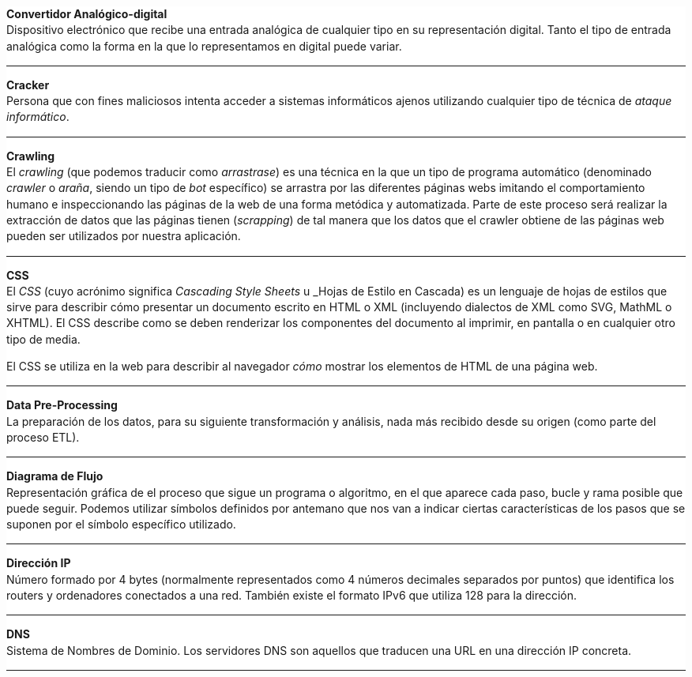 
**Convertidor Analógico-digital**\
Dispositivo electrónico que recibe una entrada analógica de cualquier tipo en su representación digital. Tanto el tipo de entrada analógica como la forma en la que lo representamos en digital puede variar.

---

**Cracker**\
Persona que con fines maliciosos intenta acceder a sistemas informáticos ajenos utilizando cualquier tipo de técnica de _ataque informático_.

---

**Crawling**\
El _crawling_ (que podemos traducir como _arrastrase_) es una técnica en la que un tipo de programa automático (denominado _crawler_ o _araña_, siendo un tipo de _bot_ específico) se arrastra por las diferentes páginas webs imitando el comportamiento humano e inspeccionando las páginas de la web de una forma metódica y automatizada. Parte de este proceso será realizar la extracción de datos que las páginas tienen (_scrapping_) de tal manera que los datos que el crawler obtiene de las páginas web pueden ser utilizados por nuestra aplicación.

---

**CSS**\
El _CSS_ (cuyo acrónimo significa _Cascading Style Sheets_ u \_Hojas de Estilo en Cascada) es un lenguaje de hojas de estilos que sirve para describir cómo presentar un documento escrito en HTML o XML (incluyendo dialectos de XML como SVG, MathML o XHTML). El CSS describe como se deben renderizar los componentes del documento al imprimir, en pantalla o en cualquier otro tipo de media.

El CSS se utiliza en la web para describir al navegador _cómo_ mostrar los elementos de HTML de una página web.

---

**Data Pre-Processing**\
La preparación de los datos, para su siguiente transformación y análisis, nada más recibido desde su origen (como parte del proceso ETL).

---

**Diagrama de Flujo**\
Representación gráfica de el proceso que sigue un programa o algoritmo, en el que aparece cada paso, bucle y rama posible que puede seguir. Podemos utilizar símbolos definidos por antemano que nos van a indicar ciertas características de los pasos que se suponen por el símbolo específico utilizado.

---

**Dirección IP**\
Número formado por 4 bytes (normalmente representados como 4 números decimales separados por puntos) que identifica los routers y ordenadores conectados a una red. También existe el formato IPv6 que utiliza 128 para la dirección.

---

**DNS**\
Sistema de Nombres de Dominio. Los servidores DNS son aquellos que traducen una URL en una dirección IP concreta.

---